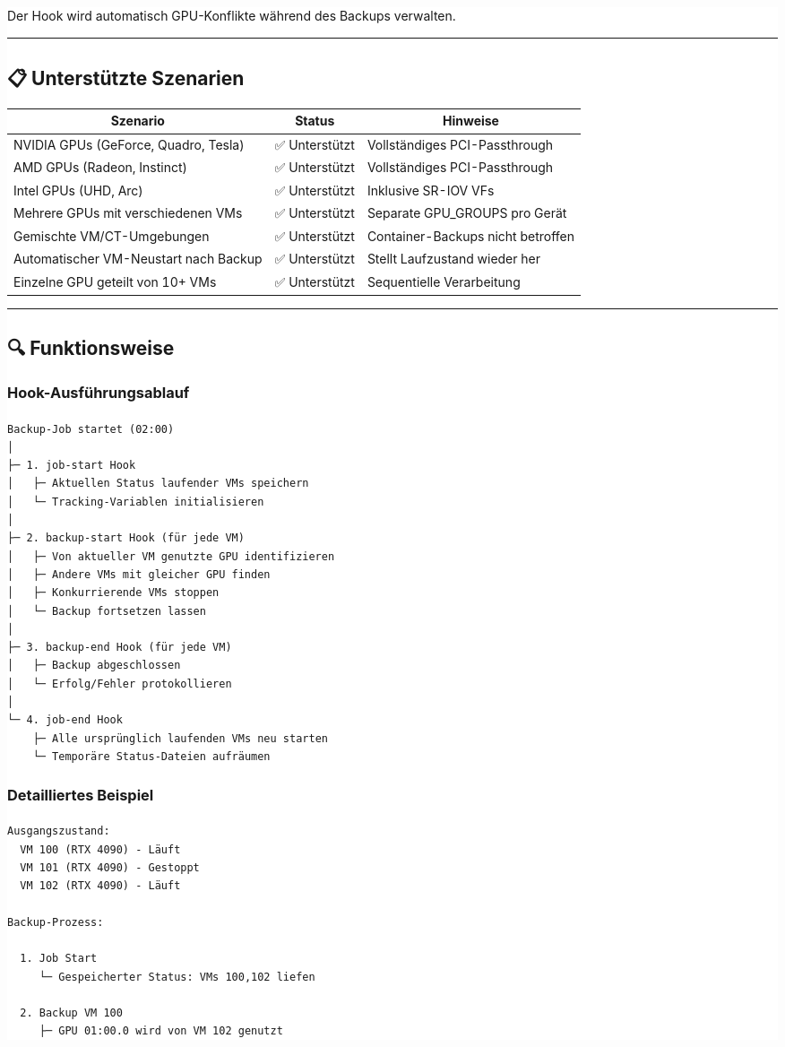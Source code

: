Der Hook wird automatisch GPU-Konflikte während des Backups verwalten.

---

## 📋 Unterstützte Szenarien

| Szenario | Status | Hinweise |
|----------|--------|----------|
| NVIDIA GPUs (GeForce, Quadro, Tesla) | ✅ Unterstützt | Vollständiges PCI-Passthrough |
| AMD GPUs (Radeon, Instinct) | ✅ Unterstützt | Vollständiges PCI-Passthrough |
| Intel GPUs (UHD, Arc) | ✅ Unterstützt | Inklusive SR-IOV VFs |
| Mehrere GPUs mit verschiedenen VMs | ✅ Unterstützt | Separate GPU_GROUPS pro Gerät |
| Gemischte VM/CT-Umgebungen | ✅ Unterstützt | Container-Backups nicht betroffen |
| Automatischer VM-Neustart nach Backup | ✅ Unterstützt | Stellt Laufzustand wieder her |
| Einzelne GPU geteilt von 10+ VMs | ✅ Unterstützt | Sequentielle Verarbeitung |

---

## 🔍 Funktionsweise

### Hook-Ausführungsablauf

```
Backup-Job startet (02:00)
│
├─ 1. job-start Hook
│   ├─ Aktuellen Status laufender VMs speichern
│   └─ Tracking-Variablen initialisieren
│
├─ 2. backup-start Hook (für jede VM)
│   ├─ Von aktueller VM genutzte GPU identifizieren
│   ├─ Andere VMs mit gleicher GPU finden
│   ├─ Konkurrierende VMs stoppen
│   └─ Backup fortsetzen lassen
│
├─ 3. backup-end Hook (für jede VM)
│   ├─ Backup abgeschlossen
│   └─ Erfolg/Fehler protokollieren
│
└─ 4. job-end Hook
    ├─ Alle ursprünglich laufenden VMs neu starten
    └─ Temporäre Status-Dateien aufräumen
```

### Detailliertes Beispiel

```
Ausgangszustand:
  VM 100 (RTX 4090) - Läuft
  VM 101 (RTX 4090) - Gestoppt
  VM 102 (RTX 4090) - Läuft

Backup-Prozess:
  
  1. Job Start
     └─ Gespeicherter Status: VMs 100,102 liefen
  
  2. Backup VM 100
     ├─ GPU 01:00.0 wird von VM 102 genutzt
```
